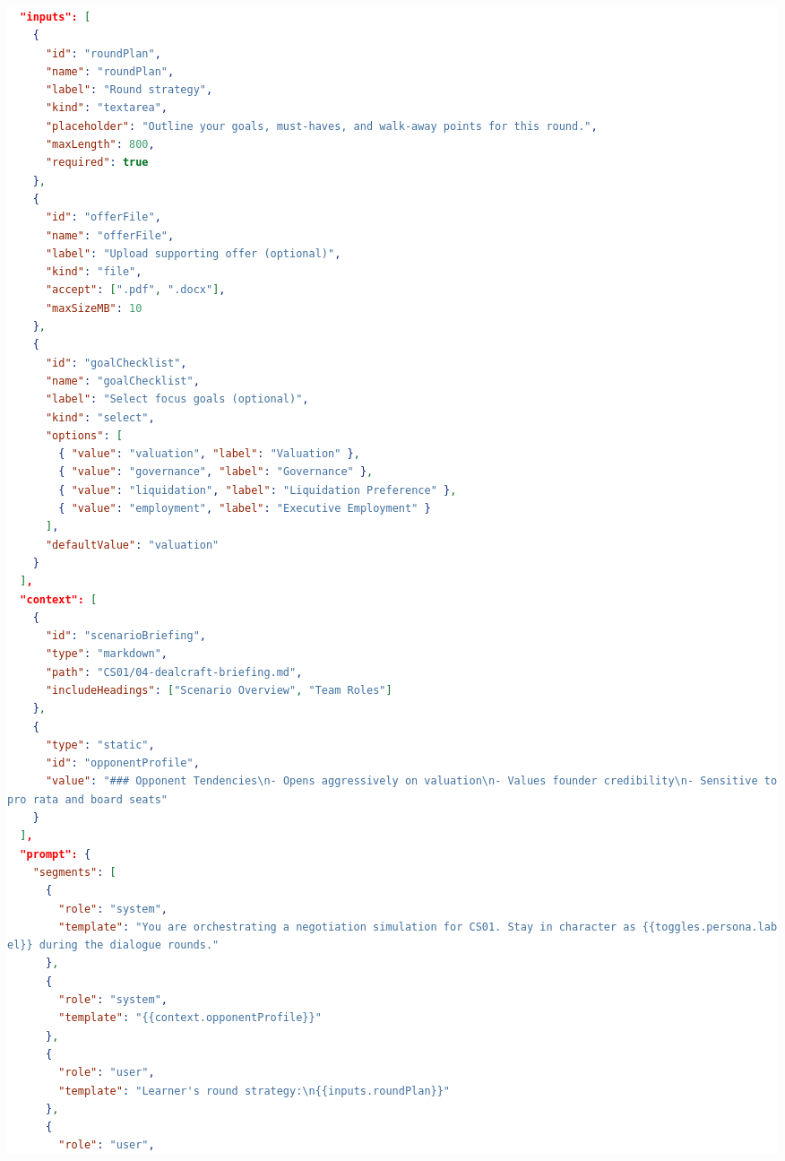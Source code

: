 ```json
  "inputs": [
    {
      "id": "roundPlan",
      "name": "roundPlan",
      "label": "Round strategy",
      "kind": "textarea",
      "placeholder": "Outline your goals, must-haves, and walk-away points for this round.",
      "maxLength": 800,
      "required": true
    },
    {
      "id": "offerFile",
      "name": "offerFile",
      "label": "Upload supporting offer (optional)",
      "kind": "file",
      "accept": [".pdf", ".docx"],
      "maxSizeMB": 10
    },
    {
      "id": "goalChecklist",
      "name": "goalChecklist",
      "label": "Select focus goals (optional)",
      "kind": "select",
      "options": [
        { "value": "valuation", "label": "Valuation" },
        { "value": "governance", "label": "Governance" },
        { "value": "liquidation", "label": "Liquidation Preference" },
        { "value": "employment", "label": "Executive Employment" }
      ],
      "defaultValue": "valuation"
    }
  ],
  "context": [
    {
      "id": "scenarioBriefing",
      "type": "markdown",
      "path": "CS01/04-dealcraft-briefing.md",
      "includeHeadings": ["Scenario Overview", "Team Roles"]
    },
    {
      "type": "static",
      "id": "opponentProfile",
      "value": "### Opponent Tendencies\n- Opens aggressively on valuation\n- Values founder credibility\n- Sensitive to pro rata and board seats"
    }
  ],
  "prompt": {
    "segments": [
      {
        "role": "system",
        "template": "You are orchestrating a negotiation simulation for CS01. Stay in character as {{toggles.persona.label}} during the dialogue rounds."
      },
      {
        "role": "system",
        "template": "{{context.opponentProfile}}"
      },
      {
        "role": "user",
        "template": "Learner's round strategy:\n{{inputs.roundPlan}}"
      },
      {
        "role": "user",
```